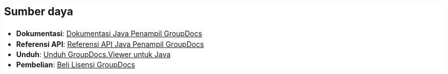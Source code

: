 ## Sumber daya
- **Dokumentasi**: [Dokumentasi Java Penampil GroupDocs](https://docs.groupdocs.com/viewer/java/)
- **Referensi API**: [Referensi API Java Penampil GroupDocs](https://reference.groupdocs.com/viewer/java/)
- **Unduh**: [Unduh GroupDocs.Viewer untuk Java](https://releases.groupdocs.com/viewer/java/)
- **Pembelian**: [Beli Lisensi GroupDocs](https://purchase.groupdocs.com/buy)